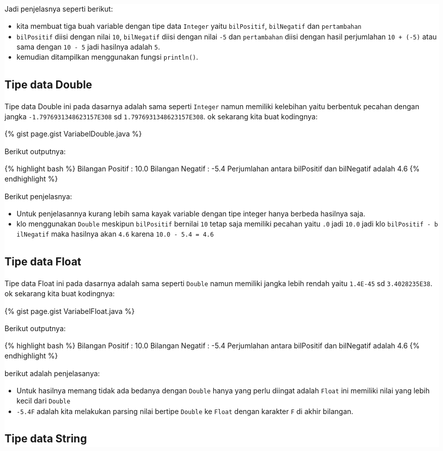 Jadi penjelasnya seperti berikut:

* kita membuat tiga buah variable dengan tipe data ```Integer``` yaitu ```bilPositif```, ```bilNegatif``` dan ```pertambahan```
* ```bilPositif``` diisi dengan nilai ```10```, ```bilNegatif``` diisi dengan nilai ```-5``` dan ```pertambahan``` diisi dengan hasil perjumlahan ```10 + (-5)``` atau sama dengan ```10 - 5``` jadi hasilnya adalah ```5```.
* kemudian ditampilkan menggunakan fungsi ```println()```.

## Tipe data Double

Tipe data Double ini pada dasarnya adalah sama seperti ```Integer``` namun memiliki kelebihan yaitu berbentuk pecahan dengan jangka ```-1.7976931348623157E308``` sd ```1.7976931348623157E308```. ok sekarang kita buat kodingnya:

{% gist page.gist VariabelDouble.java %}

Berikut outputnya:

{% highlight bash %}
Bilangan Positif : 10.0
Bilangan Negatif : -5.4
Perjumlahan antara bilPositif dan bilNegatif adalah 4.6
{% endhighlight %}

Berikut penjelasnya:

* Untuk penjelasannya kurang lebih sama kayak variable dengan tipe integer hanya berbeda hasilnya saja.
* klo menggunakan ```Double``` meskipun ```bilPositif``` bernilai ```10``` tetap saja memiliki pecahan yaitu ```.0``` jadi ```10.0``` jadi klo ```bilPositif - bilNegatif``` maka hasilnya akan ```4.6``` karena ```10.0 - 5.4 = 4.6```

## Tipe data Float

Tipe data Float ini pada dasarnya adalah sama seperti ```Double``` namun memiliki jangka lebih rendah yaitu ```1.4E-45``` sd ```3.4028235E38```. ok sekarang kita buat kodingnya:

{% gist page.gist VariabelFloat.java %}

Berikut outputnya:

{% highlight bash %}
Bilangan Positif : 10.0
Bilangan Negatif : -5.4
Perjumlahan antara bilPositif dan bilNegatif adalah 4.6
{% endhighlight %}

berikut adalah penjelasanya:

* Untuk hasilnya memang tidak ada bedanya dengan ```Double``` hanya yang perlu diingat adalah ```Float``` ini memiliki nilai yang lebih kecil dari ```Double```
* ```-5.4F``` adalah kita melakukan parsing nilai bertipe ```Double``` ke ```Float``` dengan karakter ```F``` di akhir bilangan.

## Tipe data String
